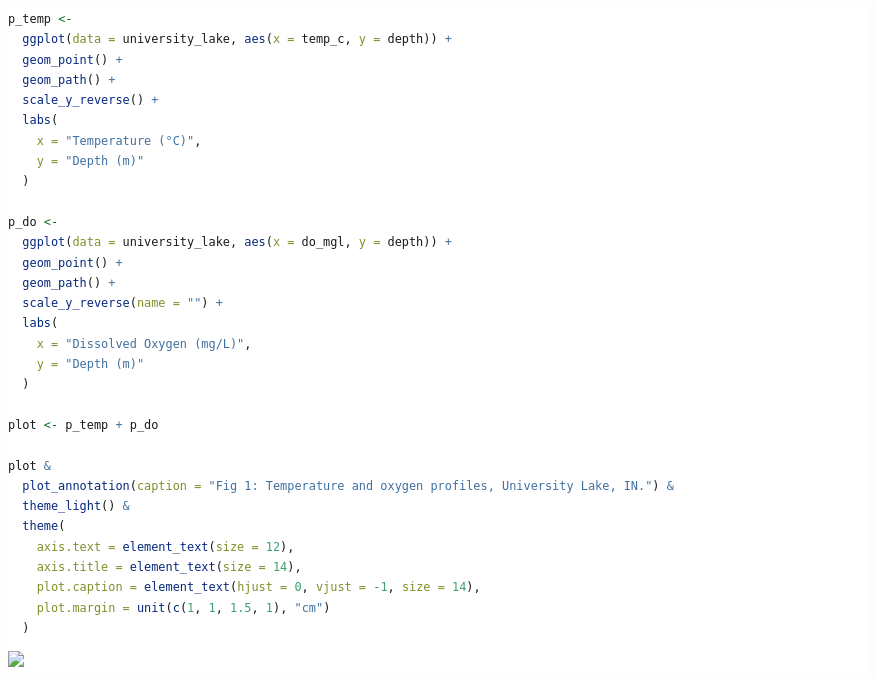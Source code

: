 ```r
p_temp <- 
  ggplot(data = university_lake, aes(x = temp_c, y = depth)) + 
  geom_point() +
  geom_path() + 
  scale_y_reverse() +
  labs(
    x = "Temperature (°C)", 
    y = "Depth (m)"
  )

p_do <- 
  ggplot(data = university_lake, aes(x = do_mgl, y = depth)) + 
  geom_point() + 
  geom_path() +
  scale_y_reverse(name = "") +
  labs(
    x = "Dissolved Oxygen (mg/L)", 
    y = "Depth (m)"
  ) 

plot <- p_temp + p_do 

plot & 
  plot_annotation(caption = "Fig 1: Temperature and oxygen profiles, University Lake, IN.") &
  theme_light() &
  theme(
    axis.text = element_text(size = 12), 
    axis.title = element_text(size = 14),
    plot.caption = element_text(hjust = 0, vjust = -1, size = 14), 
    plot.margin = unit(c(1, 1, 1.5, 1), "cm")
  )
```

<img src="{{< blogdown/postref >}}index_files/figure-html/unnamed-chunk-8-1.png" width="672" />
